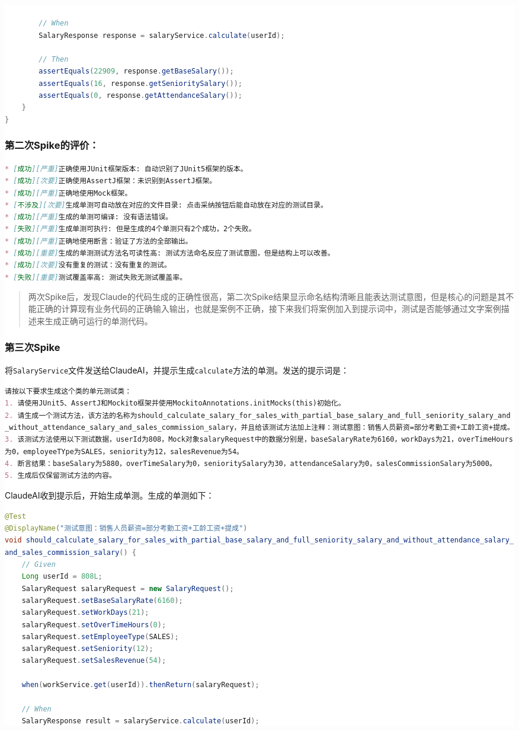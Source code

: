 ```java

        // When
        SalaryResponse response = salaryService.calculate(userId);

        // Then
        assertEquals(22909, response.getBaseSalary());
        assertEquals(16, response.getSenioritySalary());
        assertEquals(0, response.getAttendanceSalary());
    }
}
```

### 第二次Spike的评价：

```markdown
* [成功][严重]正确使用JUnit框架版本: 自动识别了JUnit5框架的版本。
* [成功][次要]正确使用AssertJ框架：未识别到AssertJ框架。
* [成功][严重]正确地使用Mock框架。
* [不涉及][次要]生成单测可自动放在对应的文件目录: 点击采纳按钮后能自动放在对应的测试目录。
* [成功][严重]生成的单测可编译: 没有语法错误。
* [失败][严重]生成单测可执行: 但是生成的4个单测只有2个成功，2个失败。
* [成功][严重]正确地使用断言：验证了方法的全部输出。
* [成功][重要]生成的单测测试方法名可读性高: 测试方法命名反应了测试意图，但是结构上可以改善。
* [成功][次要]没有重复的测试：没有重复的测试。
* [失败][重要]测试覆盖率高: 测试失败无测试覆盖率。
```

> 两次Spike后，发现Claude的代码生成的正确性很高，第二次Spike结果显示命名结构清晰且能表达测试意图，但是核心的问题是其不能正确的计算现有业务代码的正确输入输出，也就是案例不正确，接下来我们将案例加入到提示词中，测试是否能够通过文字案例描述来生成正确可运行的单测代码。

### 第三次Spike
将`SalaryService`文件发送给ClaudeAI，并提示生成`calculate`方法的单测。发送的提示词是：
```markdown
请按以下要求生成这个类的单元测试类：
1. 请使用JUnit5、AssertJ和Mockito框架并使用MockitoAnnotations.initMocks(this)初始化。
2. 请生成一个测试方法，该方法的名称为should_calculate_salary_for_sales_with_partial_base_salary_and_full_seniority_salary_and_without_attendance_salary_and_sales_commission_salary，并且给该测试方法加上注释：测试意图：销售人员薪资=部分考勤工资+工龄工资+提成。
3. 该测试方法使用以下测试数据，userId为808，Mock对象salaryRequest中的数据分别是，baseSalaryRate为6160，workDays为21，overTimeHours为0，employeeTYpe为SALES，seniority为12，salesRevenue为54。
4. 断言结果：baseSalary为5880，overTimeSalary为0，senioritySalary为30，attendanceSalary为0，salesCommissionSalary为5000。
5. 生成后仅保留测试方法的内容。
```

ClaudeAI收到提示后，开始生成单测。生成的单测如下：
```java
@Test
@DisplayName("测试意图：销售人员薪资=部分考勤工资+工龄工资+提成")
void should_calculate_salary_for_sales_with_partial_base_salary_and_full_seniority_salary_and_without_attendance_salary_and_sales_commission_salary() {
    // Given
    Long userId = 808L;
    SalaryRequest salaryRequest = new SalaryRequest();
    salaryRequest.setBaseSalaryRate(6160);
    salaryRequest.setWorkDays(21);
    salaryRequest.setOverTimeHours(0);
    salaryRequest.setEmployeeType(SALES);
    salaryRequest.setSeniority(12);
    salaryRequest.setSalesRevenue(54);

    when(workService.get(userId)).thenReturn(salaryRequest);

    // When
    SalaryResponse result = salaryService.calculate(userId);
```